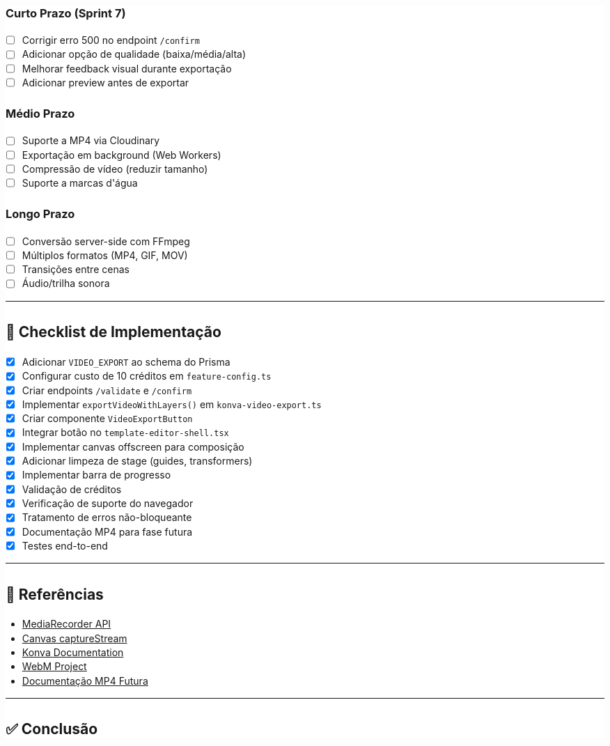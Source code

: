 ### Curto Prazo (Sprint 7)
- [ ] Corrigir erro 500 no endpoint `/confirm`
- [ ] Adicionar opção de qualidade (baixa/média/alta)
- [ ] Melhorar feedback visual durante exportação
- [ ] Adicionar preview antes de exportar

### Médio Prazo
- [ ] Suporte a MP4 via Cloudinary
- [ ] Exportação em background (Web Workers)
- [ ] Compressão de vídeo (reduzir tamanho)
- [ ] Suporte a marcas d'água

### Longo Prazo
- [ ] Conversão server-side com FFmpeg
- [ ] Múltiplos formatos (MP4, GIF, MOV)
- [ ] Transições entre cenas
- [ ] Áudio/trilha sonora

---

## 🎯 Checklist de Implementação

- [x] Adicionar `VIDEO_EXPORT` ao schema do Prisma
- [x] Configurar custo de 10 créditos em `feature-config.ts`
- [x] Criar endpoints `/validate` e `/confirm`
- [x] Implementar `exportVideoWithLayers()` em `konva-video-export.ts`
- [x] Criar componente `VideoExportButton`
- [x] Integrar botão no `template-editor-shell.tsx`
- [x] Implementar canvas offscreen para composição
- [x] Adicionar limpeza de stage (guides, transformers)
- [x] Implementar barra de progresso
- [x] Validação de créditos
- [x] Verificação de suporte do navegador
- [x] Tratamento de erros não-bloqueante
- [x] Documentação MP4 para fase futura
- [x] Testes end-to-end

---

## 🔗 Referências

- [MediaRecorder API](https://developer.mozilla.org/en-US/docs/Web/API/MediaRecorder)
- [Canvas captureStream](https://developer.mozilla.org/en-US/docs/Web/API/HTMLCanvasElement/captureStream)
- [Konva Documentation](https://konvajs.org/docs/)
- [WebM Project](https://www.webmproject.org/)
- [Documentação MP4 Futura](./video-export-mp4-future.md)

---

## ✅ Conclusão
